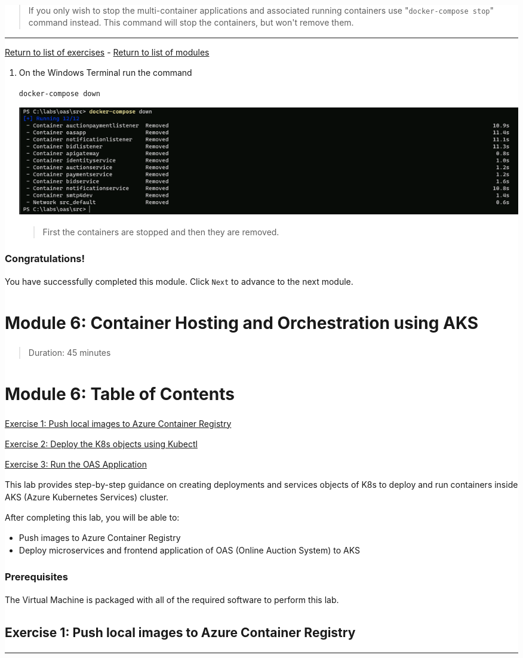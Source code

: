 >If you only wish to stop the multi-container applications and associated running containers use "``docker-compose stop``" command instead. This command will stop the containers, but won't remove them.

---
[Return to list of exercises](#module-5-table-of-contents) - [Return to list of modules](#modules)  
1. On the Windows Terminal run the command 

    ``docker-compose down``

    ![Mod05_E03_T18.png](Content/Mod05_E03_T18.png)
    > First the containers are stopped and then they are removed.

### Congratulations!

You have successfully completed this module. Click ``Next`` to advance to the next module.


# Module 6: Container Hosting and Orchestration using AKS 
> Duration: 45 minutes 

# Module 6: Table of Contents

[Exercise 1: Push local images to Azure Container Registry](#exercise-2-push-local-images-to-azure-container-registry)

[Exercise 2: Deploy the K8s objects using Kubectl](#exercise-2-deploy-the-k8s-objects-using-kubectl)

[Exercise 3: Run the OAS Application](#exercise-3-run-the-oas-application)

This lab provides step-by-step guidance on creating deployments and services objects of K8s to deploy and run containers inside AKS (Azure Kubernetes Services) cluster.

After completing this lab, you will be able to:

- Push images to Azure Container Registry
- Deploy microservices and frontend application of OAS (Online Auction System) to AKS

### Prerequisites 

The Virtual Machine is packaged with all of the required software to perform this lab. 

## Exercise 1: Push local images to Azure Container Registry 

---